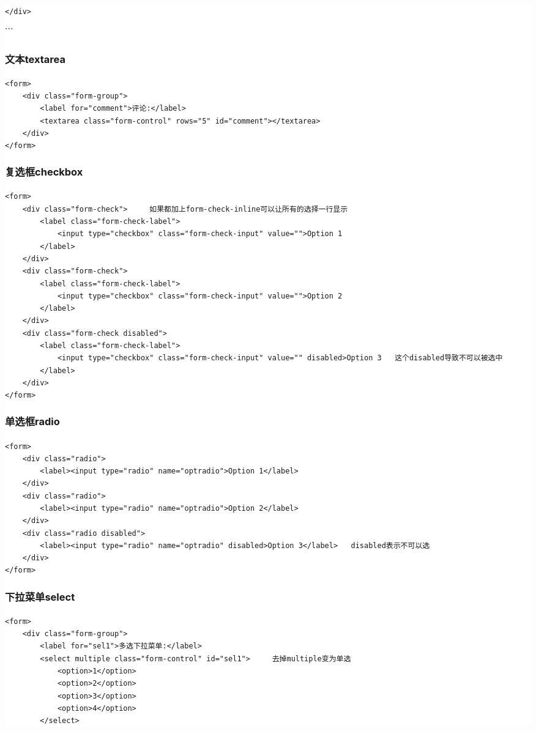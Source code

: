     </div>
</form>
```

### 文本textarea

```
<form>
    <div class="form-group">
        <label for="comment">评论:</label>
        <textarea class="form-control" rows="5" id="comment"></textarea>
    </div>
</form>
```

### 复选框checkbox

```
<form>
    <div class="form-check">     如果都加上form-check-inline可以让所有的选择一行显示
        <label class="form-check-label">
            <input type="checkbox" class="form-check-input" value="">Option 1
        </label>
    </div>
    <div class="form-check">
        <label class="form-check-label">
            <input type="checkbox" class="form-check-input" value="">Option 2
        </label>
    </div>
    <div class="form-check disabled">
        <label class="form-check-label">
            <input type="checkbox" class="form-check-input" value="" disabled>Option 3   这个disabled导致不可以被选中
        </label>
    </div>
</form>
```

### 单选框radio

```
<form>
    <div class="radio">
        <label><input type="radio" name="optradio">Option 1</label>
    </div>
    <div class="radio">
        <label><input type="radio" name="optradio">Option 2</label>
    </div>
    <div class="radio disabled">
        <label><input type="radio" name="optradio" disabled>Option 3</label>   disabled表示不可以选
    </div>
</form>
```

### 下拉菜单select

```
<form>
    <div class="form-group">
        <label for="sel1">多选下拉菜单:</label>     
        <select multiple class="form-control" id="sel1">     去掉multiple变为单选
            <option>1</option>
            <option>2</option>
            <option>3</option>
            <option>4</option>
        </select>